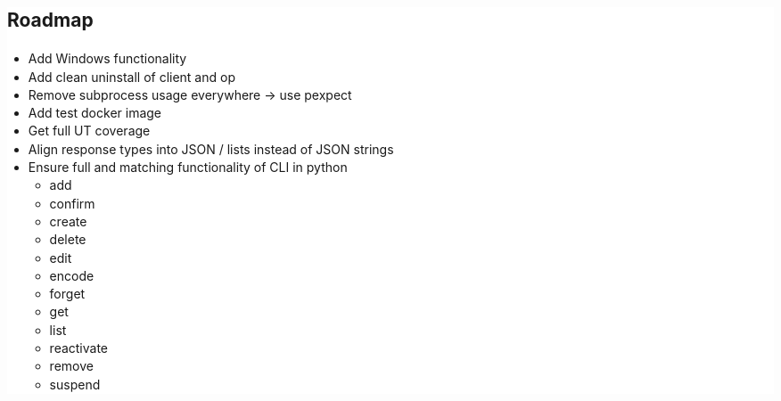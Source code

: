 ## Roadmap
- Add Windows functionality
- Add clean uninstall of client and op
- Remove subprocess usage everywhere -> use pexpect
- Add test docker image
- Get full UT coverage
- Align response types into JSON / lists instead of JSON strings
- Ensure full and matching functionality of CLI in python
    - add
    - confirm
    - create
    - delete
    - edit
    - encode
    - forget
    - get
    - list
    - reactivate
    - remove
    - suspend
